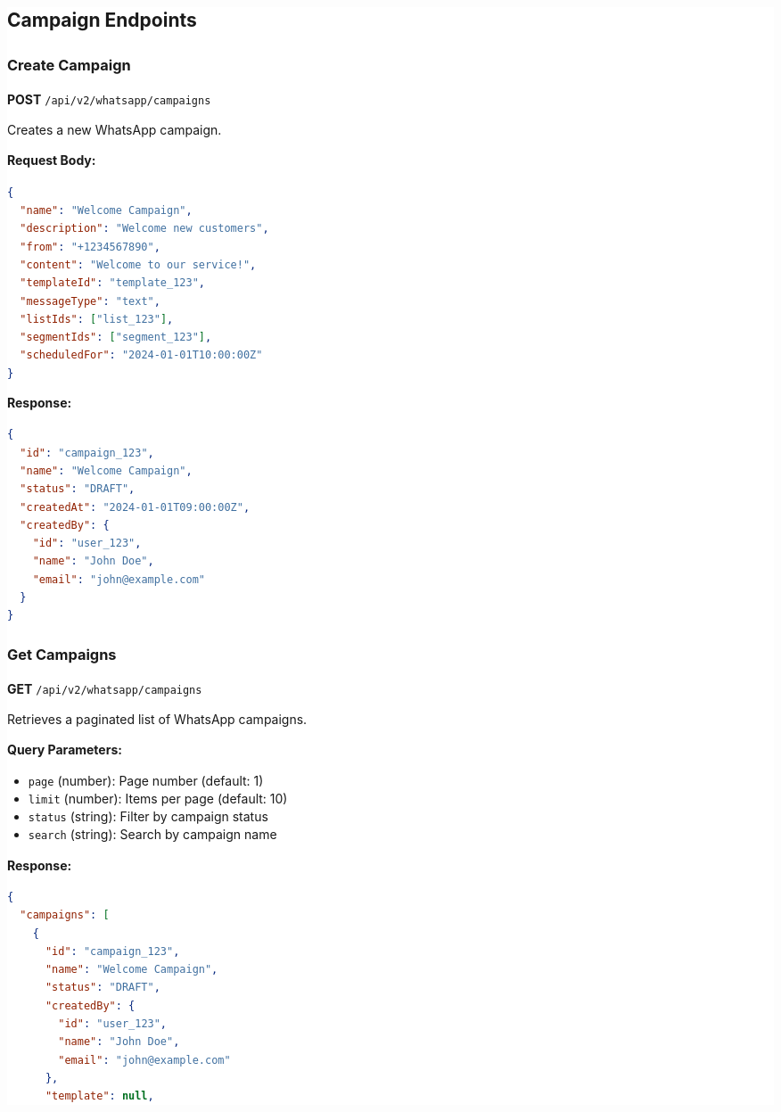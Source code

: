 ```typescript
```

## Campaign Endpoints

### Create Campaign

**POST** `/api/v2/whatsapp/campaigns`

Creates a new WhatsApp campaign.

**Request Body:**
```json
{
  "name": "Welcome Campaign",
  "description": "Welcome new customers",
  "from": "+1234567890",
  "content": "Welcome to our service!",
  "templateId": "template_123",
  "messageType": "text",
  "listIds": ["list_123"],
  "segmentIds": ["segment_123"],
  "scheduledFor": "2024-01-01T10:00:00Z"
}
```

**Response:**
```json
{
  "id": "campaign_123",
  "name": "Welcome Campaign",
  "status": "DRAFT",
  "createdAt": "2024-01-01T09:00:00Z",
  "createdBy": {
    "id": "user_123",
    "name": "John Doe",
    "email": "john@example.com"
  }
}
```

### Get Campaigns

**GET** `/api/v2/whatsapp/campaigns`

Retrieves a paginated list of WhatsApp campaigns.

**Query Parameters:**
- `page` (number): Page number (default: 1)
- `limit` (number): Items per page (default: 10)
- `status` (string): Filter by campaign status
- `search` (string): Search by campaign name

**Response:**
```json
{
  "campaigns": [
    {
      "id": "campaign_123",
      "name": "Welcome Campaign",
      "status": "DRAFT",
      "createdBy": {
        "id": "user_123",
        "name": "John Doe",
        "email": "john@example.com"
      },
      "template": null,
```